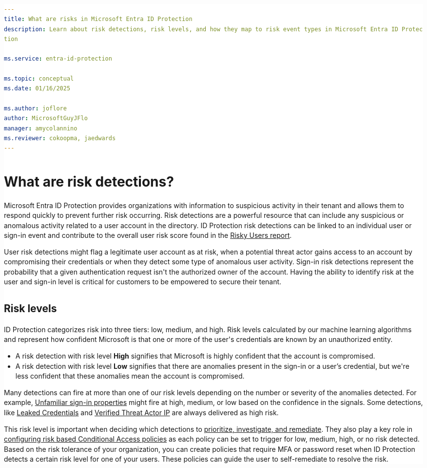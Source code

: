 ```yaml
---
title: What are risks in Microsoft Entra ID Protection
description: Learn about risk detections, risk levels, and how they map to risk event types in Microsoft Entra ID Protection

ms.service: entra-id-protection

ms.topic: conceptual
ms.date: 01/16/2025

ms.author: joflore
author: MicrosoftGuyJFlo
manager: amycolannino
ms.reviewer: cokoopma, jaedwards
---
```

# What are risk detections?

Microsoft Entra ID Protection provides organizations with information to suspicious activity in their tenant and allows them to respond quickly to prevent further risk occurring. Risk detections are a powerful resource that can include any suspicious or anomalous activity related to a user account in the directory. ID Protection risk detections can be linked to an individual user or sign-in event and contribute to the overall user risk score found in the [Risky Users report](howto-identity-protection-investigate-risk.md#risky-users-report). 

User risk detections might flag a legitimate user account as at risk, when a potential threat actor gains access to an account by compromising their credentials or when they detect some type of anomalous user activity. Sign-in risk detections represent the probability that a given authentication request isn't the authorized owner of the account. Having the ability to identify risk at the user and sign-in level is critical for customers to be empowered to secure their tenant.

## Risk levels

ID Protection categorizes risk into three tiers: low, medium, and high. Risk levels calculated by our machine learning algorithms and represent how confident Microsoft is that one or more of the user's credentials are known by an unauthorized entity.

- A risk detection with risk level **High** signifies that Microsoft is highly confident that the account is compromised. 
- A risk detection with risk level **Low** signifies that there are anomalies present in the sign-in or a user’s credential, but we're less confident that these anomalies mean the account is compromised.

Many detections can fire at more than one of our risk levels depending on the number or severity of the anomalies detected. For example, [Unfamiliar sign-in properties](#unfamiliar-sign-in-properties) might fire at high, medium, or low based on the confidence in the signals. Some detections, like [Leaked Credentials](#leaked-credentials) and [Verified Threat Actor IP](#verified-threat-actor-ip) are always delivered as high risk. 

This risk level is important when deciding which detections to [prioritize, investigate, and remediate](howto-identity-protection-investigate-risk.md#investigation-and-risk-remediation-framework). They also play a key role in [configuring risk based Conditional Access policies](howto-identity-protection-configure-risk-policies.md#choosing-acceptable-risk-levels) as each policy can be set to trigger for low, medium, high, or no risk detected. Based on the risk tolerance of your organization, you can create policies that require MFA or password reset when ID Protection detects a certain risk level for one of your users. These policies can guide the user to self-remediate to resolve the risk.
